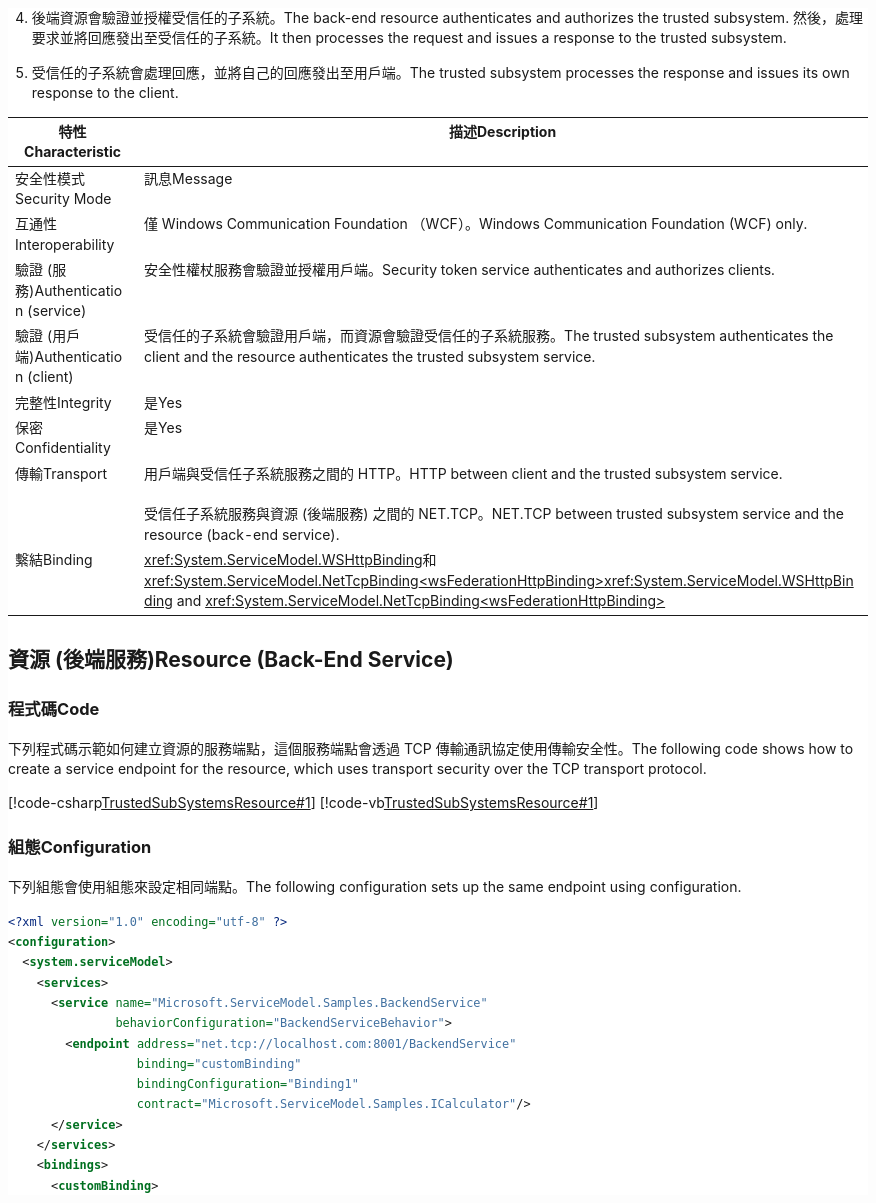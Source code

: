 4. <span data-ttu-id="1cf95-113">後端資源會驗證並授權受信任的子系統。</span><span class="sxs-lookup"><span data-stu-id="1cf95-113">The back-end resource authenticates and authorizes the trusted subsystem.</span></span> <span data-ttu-id="1cf95-114">然後，處理要求並將回應發出至受信任的子系統。</span><span class="sxs-lookup"><span data-stu-id="1cf95-114">It then processes the request and issues a response to the trusted subsystem.</span></span>  
  
5. <span data-ttu-id="1cf95-115">受信任的子系統會處理回應，並將自己的回應發出至用戶端。</span><span class="sxs-lookup"><span data-stu-id="1cf95-115">The trusted subsystem processes the response and issues its own response to the client.</span></span>  
  
|<span data-ttu-id="1cf95-116">特性</span><span class="sxs-lookup"><span data-stu-id="1cf95-116">Characteristic</span></span>|<span data-ttu-id="1cf95-117">描述</span><span class="sxs-lookup"><span data-stu-id="1cf95-117">Description</span></span>|  
|--------------------|-----------------|  
|<span data-ttu-id="1cf95-118">安全性模式</span><span class="sxs-lookup"><span data-stu-id="1cf95-118">Security Mode</span></span>|<span data-ttu-id="1cf95-119">訊息</span><span class="sxs-lookup"><span data-stu-id="1cf95-119">Message</span></span>|  
|<span data-ttu-id="1cf95-120">互通性</span><span class="sxs-lookup"><span data-stu-id="1cf95-120">Interoperability</span></span>|<span data-ttu-id="1cf95-121">僅 Windows Communication Foundation （WCF）。</span><span class="sxs-lookup"><span data-stu-id="1cf95-121">Windows Communication Foundation (WCF) only.</span></span>|  
|<span data-ttu-id="1cf95-122">驗證 (服務)</span><span class="sxs-lookup"><span data-stu-id="1cf95-122">Authentication (service)</span></span>|<span data-ttu-id="1cf95-123">安全性權杖服務會驗證並授權用戶端。</span><span class="sxs-lookup"><span data-stu-id="1cf95-123">Security token service authenticates and authorizes clients.</span></span>|  
|<span data-ttu-id="1cf95-124">驗證 (用戶端)</span><span class="sxs-lookup"><span data-stu-id="1cf95-124">Authentication (client)</span></span>|<span data-ttu-id="1cf95-125">受信任的子系統會驗證用戶端，而資源會驗證受信任的子系統服務。</span><span class="sxs-lookup"><span data-stu-id="1cf95-125">The trusted subsystem authenticates the client and the resource authenticates the trusted subsystem service.</span></span>|  
|<span data-ttu-id="1cf95-126">完整性</span><span class="sxs-lookup"><span data-stu-id="1cf95-126">Integrity</span></span>|<span data-ttu-id="1cf95-127">是</span><span class="sxs-lookup"><span data-stu-id="1cf95-127">Yes</span></span>|  
|<span data-ttu-id="1cf95-128">保密</span><span class="sxs-lookup"><span data-stu-id="1cf95-128">Confidentiality</span></span>|<span data-ttu-id="1cf95-129">是</span><span class="sxs-lookup"><span data-stu-id="1cf95-129">Yes</span></span>|  
|<span data-ttu-id="1cf95-130">傳輸</span><span class="sxs-lookup"><span data-stu-id="1cf95-130">Transport</span></span>|<span data-ttu-id="1cf95-131">用戶端與受信任子系統服務之間的 HTTP。</span><span class="sxs-lookup"><span data-stu-id="1cf95-131">HTTP between client and the trusted subsystem service.</span></span><br /><br /> <span data-ttu-id="1cf95-132">受信任子系統服務與資源 (後端服務) 之間的 NET.TCP。</span><span class="sxs-lookup"><span data-stu-id="1cf95-132">NET.TCP between trusted subsystem service and the resource (back-end service).</span></span>|  
|<span data-ttu-id="1cf95-133">繫結</span><span class="sxs-lookup"><span data-stu-id="1cf95-133">Binding</span></span>|<span data-ttu-id="1cf95-134"><xref:System.ServiceModel.WSHttpBinding>和<xref:System.ServiceModel.NetTcpBinding>[\<wsFederationHttpBinding>](../../configure-apps/file-schema/wcf/wsfederationhttpbinding.md)</span><span class="sxs-lookup"><span data-stu-id="1cf95-134"><xref:System.ServiceModel.WSHttpBinding> and <xref:System.ServiceModel.NetTcpBinding>[\<wsFederationHttpBinding>](../../configure-apps/file-schema/wcf/wsfederationhttpbinding.md)</span></span>|  
  
## <a name="resource-back-end-service"></a><span data-ttu-id="1cf95-135">資源 (後端服務)</span><span class="sxs-lookup"><span data-stu-id="1cf95-135">Resource (Back-End Service)</span></span>  
  
### <a name="code"></a><span data-ttu-id="1cf95-136">程式碼</span><span class="sxs-lookup"><span data-stu-id="1cf95-136">Code</span></span>  
 <span data-ttu-id="1cf95-137">下列程式碼示範如何建立資源的服務端點，這個服務端點會透過 TCP 傳輸通訊協定使用傳輸安全性。</span><span class="sxs-lookup"><span data-stu-id="1cf95-137">The following code shows how to create a service endpoint for the resource, which uses transport security over the TCP transport protocol.</span></span>  
  
 [!code-csharp[TrustedSubSystemsResource#1](../../../../samples/snippets/csharp/VS_Snippets_CFX/trustedsubsystemsresource/cs/source.cs#1)]
 [!code-vb[TrustedSubSystemsResource#1](../../../../samples/snippets/visualbasic/VS_Snippets_CFX/trustedsubsystemsresource/vb/source.vb#1)]  
  
### <a name="configuration"></a><span data-ttu-id="1cf95-138">組態</span><span class="sxs-lookup"><span data-stu-id="1cf95-138">Configuration</span></span>  
 <span data-ttu-id="1cf95-139">下列組態會使用組態來設定相同端點。</span><span class="sxs-lookup"><span data-stu-id="1cf95-139">The following configuration sets up the same endpoint using configuration.</span></span>  
  
```xml  
<?xml version="1.0" encoding="utf-8" ?>  
<configuration>  
  <system.serviceModel>  
    <services>  
      <service name="Microsoft.ServiceModel.Samples.BackendService"  
               behaviorConfiguration="BackendServiceBehavior">  
        <endpoint address="net.tcp://localhost.com:8001/BackendService"  
                  binding="customBinding"  
                  bindingConfiguration="Binding1"  
                  contract="Microsoft.ServiceModel.Samples.ICalculator"/>  
      </service>  
    </services>  
    <bindings>  
      <customBinding>  
```